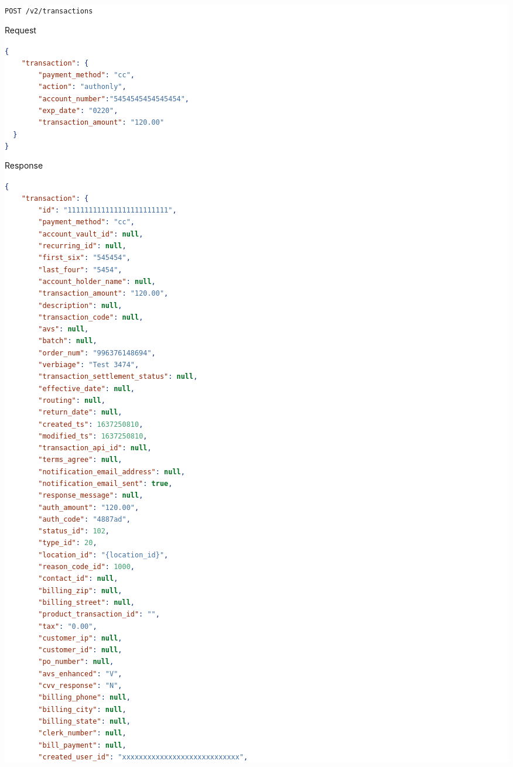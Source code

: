 `POST /v2/transactions`

Request
```json
{
    "transaction": {
        "payment_method": "cc",
        "action": "authonly",
        "account_number":"5454545454545454",
        "exp_date": "0220",
        "transaction_amount": "120.00"
  }
}
```
Response
```json
{
    "transaction": {
        "id": "111111111111111111111111",
        "payment_method": "cc",
        "account_vault_id": null,
        "recurring_id": null,
        "first_six": "545454",
        "last_four": "5454",
        "account_holder_name": null,
        "transaction_amount": "120.00",
        "description": null,
        "transaction_code": null,
        "avs": null,
        "batch": null,
        "order_num": "996376148694",
        "verbiage": "Test 3474",
        "transaction_settlement_status": null,
        "effective_date": null,
        "routing": null,
        "return_date": null,
        "created_ts": 1637250810,
        "modified_ts": 1637250810,
        "transaction_api_id": null,
        "terms_agree": null,
        "notification_email_address": null,
        "notification_email_sent": true,
        "response_message": null,
        "auth_amount": "120.00",
        "auth_code": "4887ad",
        "status_id": 102,
        "type_id": 20,
        "location_id": "{location_id}",
        "reason_code_id": 1000,
        "contact_id": null,
        "billing_zip": null,
        "billing_street": null,
        "product_transaction_id": "",
        "tax": "0.00",
        "customer_ip": null,
        "customer_id": null,
        "po_number": null,
        "avs_enhanced": "V",
        "cvv_response": "N",
        "billing_phone": null,
        "billing_city": null,
        "billing_state": null,
        "clerk_number": null,
        "bill_payment": null,
        "created_user_id": "xxxxxxxxxxxxxxxxxxxxxxxxxxxx",
```